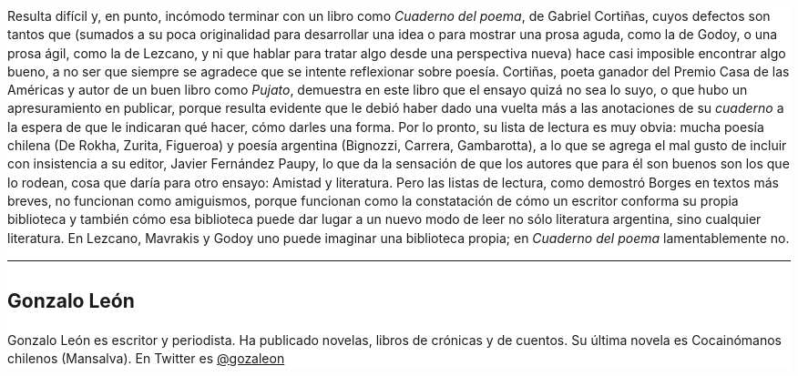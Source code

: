 Resulta difícil y, en punto, incómodo terminar con un libro como *Cuaderno del poema*, de Gabriel Cortiñas, cuyos defectos son tantos que (sumados a su poca originalidad para desarrollar una idea o para mostrar una prosa aguda, como la de Godoy, o una prosa ágil, como la de Lezcano, y ni que hablar para tratar algo desde una perspectiva nueva) hace casi imposible encontrar algo bueno, a no ser que siempre se agradece que se intente reflexionar sobre poesía. Cortiñas, poeta ganador del Premio Casa de las Américas y autor de un buen libro como *Pujato*, demuestra en este libro que el ensayo quizá no sea lo suyo, o que hubo un apresuramiento en publicar, porque resulta evidente que le debió haber dado una vuelta más a las anotaciones de su *cuaderno* a la espera de que le indicaran qué hacer, cómo darles una forma. Por lo pronto, su lista de lectura es muy obvia: mucha poesía chilena (De Rokha, Zurita, Figueroa) y poesía argentina (Bignozzi, Carrera, Gambarotta), a lo que se agrega el mal gusto de incluir con insistencia a su editor, Javier Fernández Paupy, lo que da la sensación de que los autores que para él son buenos son los que lo rodean, cosa que daría para otro ensayo: Amistad y literatura. Pero las listas de lectura, como demostró Borges en textos más breves, no funcionan como amiguismos, porque funcionan como la constatación de cómo un escritor conforma su propia biblioteca y también cómo esa biblioteca puede dar lugar a un nuevo modo de leer no sólo literatura argentina, sino cualquier literatura. En Lezcano, Mavrakis y Godoy uno puede imaginar una biblioteca propia; en *Cuaderno del poema* lamentablemente no. 

  




---

Gonzalo León
------------

 Gonzalo León es escritor y periodista. Ha publicado novelas, libros de crónicas y de cuentos. Su última novela es Cocainómanos chilenos (Mansalva). En Twitter es [@gozaleon](https://twitter.com/gozaleon) 

